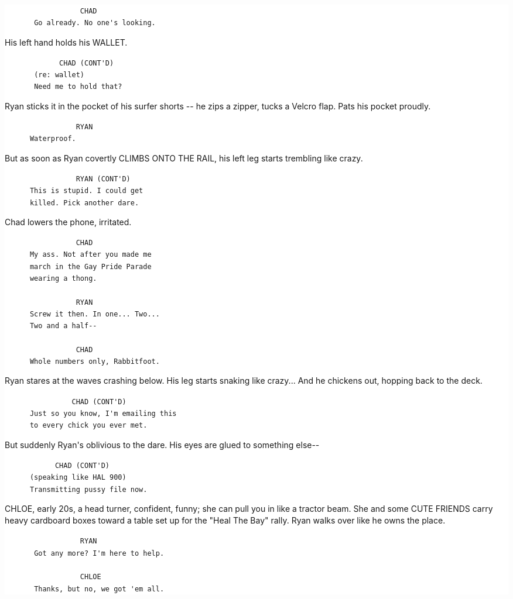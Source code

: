                       CHAD
           Go already. No one's looking.
His left hand holds his WALLET.

                 CHAD (CONT'D)
           (re: wallet)
           Need me to hold that?
Ryan sticks it in the pocket of his surfer shorts -- he zips
a zipper, tucks a Velcro flap. Pats his pocket proudly.

                     RYAN
          Waterproof.
But as soon as Ryan covertly CLIMBS ONTO THE RAIL, his left
leg starts trembling like crazy.

                     RYAN (CONT'D)
          This is stupid. I could get
          killed. Pick another dare.
Chad lowers the phone, irritated.

                     CHAD
          My ass. Not after you made me
          march in the Gay Pride Parade
          wearing a thong.

                     RYAN
          Screw it then. In one... Two...
          Two and a half--

                     CHAD
          Whole numbers only, Rabbitfoot.
Ryan stares at the waves crashing below. His leg starts
snaking like crazy... And he chickens out, hopping back to
the deck.

                    CHAD (CONT'D)
          Just so you know, I'm emailing this
          to every chick you ever met.
But suddenly Ryan's oblivious to the dare.   His eyes are
glued to something else--

                CHAD (CONT'D)
          (speaking like HAL 900)
          Transmitting pussy file now.
CHLOE, early 20s, a head turner, confident, funny; she can
pull you in like a tractor beam. She and some CUTE FRIENDS
carry heavy cardboard boxes toward a table set up for the
"Heal The Bay" rally.
Ryan walks over like he owns the place.



                      RYAN
           Got any more? I'm here to help.

                      CHLOE
           Thanks, but no, we got 'em all.

